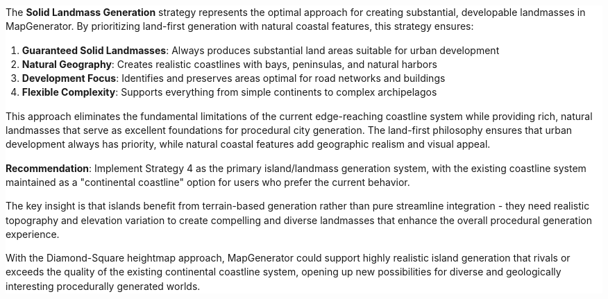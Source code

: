 The **Solid Landmass Generation** strategy represents the optimal approach for creating substantial, developable landmasses in MapGenerator. By prioritizing land-first generation with natural coastal features, this strategy ensures:

1. **Guaranteed Solid Landmasses**: Always produces substantial land areas suitable for urban development
2. **Natural Geography**: Creates realistic coastlines with bays, peninsulas, and natural harbors
3. **Development Focus**: Identifies and preserves areas optimal for road networks and buildings
4. **Flexible Complexity**: Supports everything from simple continents to complex archipelagos

This approach eliminates the fundamental limitations of the current edge-reaching coastline system while providing rich, natural landmasses that serve as excellent foundations for procedural city generation. The land-first philosophy ensures that urban development always has priority, while natural coastal features add geographic realism and visual appeal.

**Recommendation**: Implement Strategy 4 as the primary island/landmass generation system, with the existing coastline system maintained as a "continental coastline" option for users who prefer the current behavior.

The key insight is that islands benefit from terrain-based generation rather than pure streamline integration - they need realistic topography and elevation variation to create compelling and diverse landmasses that enhance the overall procedural generation experience.

With the Diamond-Square heightmap approach, MapGenerator could support highly realistic island generation that rivals or exceeds the quality of the existing continental coastline system, opening up new possibilities for diverse and geologically interesting procedurally generated worlds.